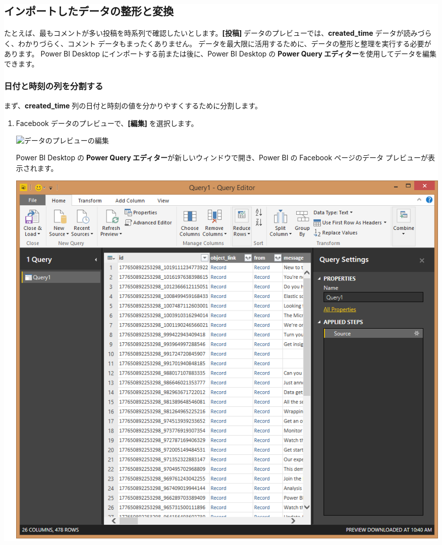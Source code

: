 ## <a name="shape-and-transform-the-imported-data"></a>インポートしたデータの整形と変換

たとえば、最もコメントが多い投稿を時系列で確認したいとします。**[投稿]** データのプレビューでは、**created_time** データが読みづらく、わかりづらく、コメント データもまったくありません。 データを最大限に活用するために、データの整形と整理を実行する必要があります。 Power BI Desktop にインポートする前または後に、Power BI Desktop の **Power Query エディター**を使用してデータを編集できます。 

### <a name="split-the-datetime-column"></a>日付と時刻の列を分割する

まず、**created_time** 列の日付と時刻の値を分かりやすくするために分割します。 

1. Facebook データのプレビューで、**[編集]** を選択します。 
   
   ![データのプレビューの編集](media/desktop-tutorial-facebook-analytics/t_fb_1-editpreview.png)
   
   Power BI Desktop の **Power Query エディター**が新しいウィンドウで開き、Power BI の Facebook ページのデータ プレビューが表示されます。 
   
   ![Power Query エディター](media/desktop-tutorial-facebook-analytics/t_fb_1-intoqueryeditor.png)
   